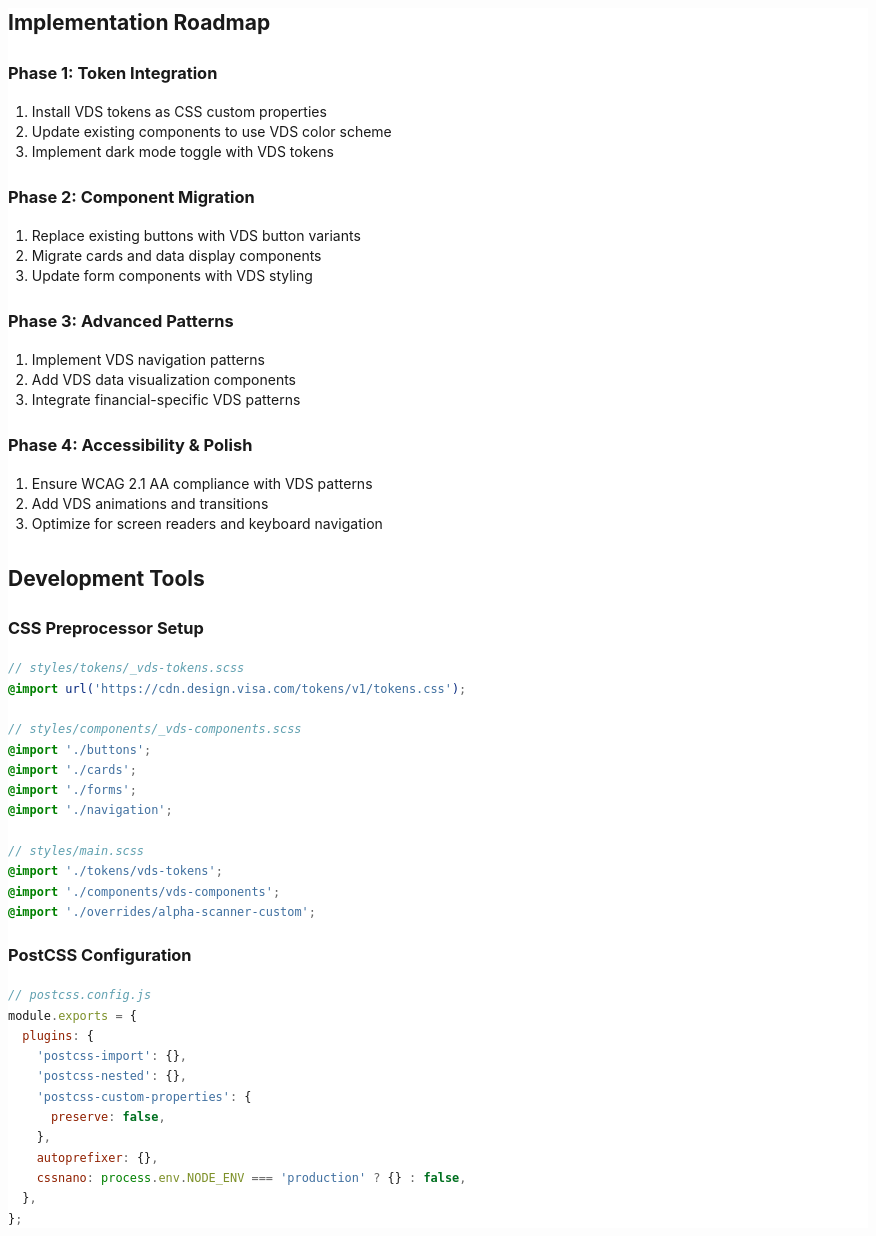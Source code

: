 ## Implementation Roadmap

### Phase 1: Token Integration
1. Install VDS tokens as CSS custom properties
2. Update existing components to use VDS color scheme
3. Implement dark mode toggle with VDS tokens

### Phase 2: Component Migration
1. Replace existing buttons with VDS button variants
2. Migrate cards and data display components
3. Update form components with VDS styling

### Phase 3: Advanced Patterns
1. Implement VDS navigation patterns
2. Add VDS data visualization components
3. Integrate financial-specific VDS patterns

### Phase 4: Accessibility & Polish
1. Ensure WCAG 2.1 AA compliance with VDS patterns
2. Add VDS animations and transitions
3. Optimize for screen readers and keyboard navigation

## Development Tools

### CSS Preprocessor Setup

```scss
// styles/tokens/_vds-tokens.scss
@import url('https://cdn.design.visa.com/tokens/v1/tokens.css');

// styles/components/_vds-components.scss
@import './buttons';
@import './cards';
@import './forms';
@import './navigation';

// styles/main.scss
@import './tokens/vds-tokens';
@import './components/vds-components';
@import './overrides/alpha-scanner-custom';
```

### PostCSS Configuration

```javascript
// postcss.config.js
module.exports = {
  plugins: {
    'postcss-import': {},
    'postcss-nested': {},
    'postcss-custom-properties': {
      preserve: false,
    },
    autoprefixer: {},
    cssnano: process.env.NODE_ENV === 'production' ? {} : false,
  },
};
```
